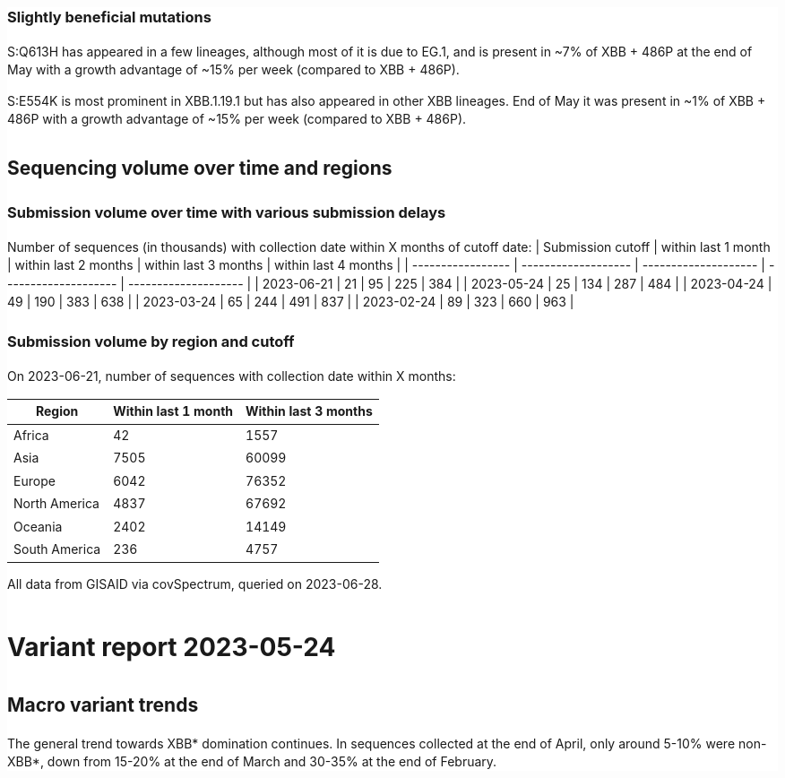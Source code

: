 ### Slightly beneficial mutations

S:Q613H has appeared in a few lineages, although most of it is due to EG.1, and is present in ~7% of XBB + 486P at the end of May with a growth advantage of ~15% per week (compared to XBB + 486P).

S:E554K is most prominent in XBB.1.19.1 but has also appeared in other XBB lineages. End of May it was present in ~1% of XBB + 486P with a growth advantage of ~15% per week (compared to XBB + 486P).

## Sequencing volume over time and regions

### Submission volume over time with various submission delays

Number of sequences (in thousands) with collection date within X months of cutoff date:
| Submission cutoff | within last 1 month | within last 2 months | within last 3 months | within last 4 months |
| ----------------- | ------------------- | -------------------- | -------------------- | -------------------- |
| 2023-06-21        | 21                  | 95                   | 225                  | 384                  |
| 2023-05-24        | 25                  | 134                  | 287                  | 484                  |
| 2023-04-24        | 49                  | 190                  | 383                  | 638                  |
| 2023-03-24        | 65                  | 244                  | 491                  | 837                  |
| 2023-02-24        | 89                  | 323                  | 660                  | 963                  |

### Submission volume by region and cutoff

On 2023-06-21, number of sequences with collection date within X months:

| Region        | Within last 1 month | Within last 3 months |
| ------------- | ------------------- | -------------------- |
| Africa        | 42                  | 1557                 |
| Asia          | 7505                | 60099                |
| Europe        | 6042                | 76352                |
| North America | 4837                | 67692                |
| Oceania       | 2402                | 14149                |
| South America | 236                 | 4757                 |

All data from GISAID via covSpectrum, queried on 2023-06-28.

# Variant report 2023-05-24

## Macro variant trends

The general trend towards XBB* domination continues. In sequences collected at the end of April, only around 5-10% were non-XBB*, down from 15-20% at the end of March and 30-35% at the end of February.
